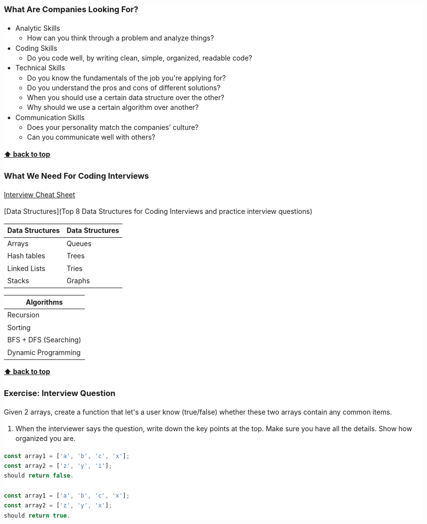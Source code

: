 ### What Are Companies Looking For?

- Analytic Skills
  - How can you think through a problem and analyze things?
- Coding Skills
  - Do you code well, by writing clean, simple, organized, readable code?
- Technical Skills
  - Do you know the fundamentals of the job you're applying for?
  - Do you understand the pros and cons of different solutions?
  - When you should use a certain data structure over the other?
  - Why should we use a certain algorithm over another?
- Communication Skills
  - Does your personality match the companies’ culture?
  - Can you communicate well with others?

**[⬆ back to top](#table-of-contents)**

### What We Need For Coding Interviews

[Interview Cheat Sheet](interview-cheatsheet.pdf)

[Data Structures](Top 8 Data Structures for Coding Interviews and practice interview questions)

| Data Structures | Data Structures |
| --------------- | --------------- |
| Arrays          | Queues          |
| Hash tables     | Trees           |
| Linked Lists    | Tries           |
| Stacks          | Graphs          |


| Algorithms            |
| --------------------- |
| Recursion             |
| Sorting               |
| BFS + DFS (Searching) |
| Dynamic Programming   |

**[⬆ back to top](#table-of-contents)**

### Exercise: Interview Question

Given 2 arrays, create a function that let's a user know (true/false) whether these two arrays contain any common items.

1. When the interviewer says the question, write down the key points at the top. Make sure you have all the details. Show how organized you are.

```javascript
const array1 = ['a', 'b', 'c', 'x'];
const array2 = ['z', 'y', 'i'];
should return false.

const array1 = ['a', 'b', 'c', 'x'];
const array2 = ['z', 'y', 'x'];
should return true.
```
